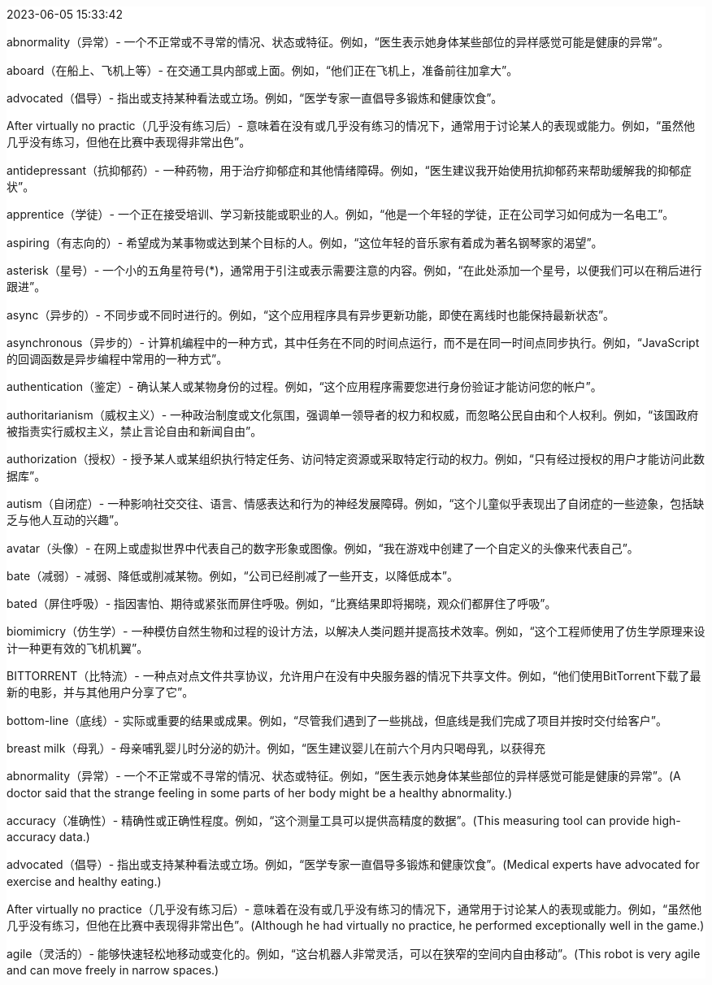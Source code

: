 
2023-06-05 15:33:42

abnormality（异常）- 一个不正常或不寻常的情况、状态或特征。例如，“医生表示她身体某些部位的异样感觉可能是健康的异常”。

aboard（在船上、飞机上等）- 在交通工具内部或上面。例如，“他们正在飞机上，准备前往加拿大”。


advocated（倡导）- 指出或支持某种看法或立场。例如，“医学专家一直倡导多锻炼和健康饮食”。

After virtually no practic（几乎没有练习后）- 意味着在没有或几乎没有练习的情况下，通常用于讨论某人的表现或能力。例如，“虽然他几乎没有练习，但他在比赛中表现得非常出色”。



antidepressant（抗抑郁药）- 一种药物，用于治疗抑郁症和其他情绪障碍。例如，“医生建议我开始使用抗抑郁药来帮助缓解我的抑郁症状”。

apprentice（学徒）- 一个正在接受培训、学习新技能或职业的人。例如，“他是一个年轻的学徒，正在公司学习如何成为一名电工”。

aspiring（有志向的）- 希望成为某事物或达到某个目标的人。例如，“这位年轻的音乐家有着成为著名钢琴家的渴望”。

asterisk（星号）- 一个小的五角星符号(*)，通常用于引注或表示需要注意的内容。例如，“在此处添加一个星号，以便我们可以在稍后进行跟进”。

async（异步的）- 不同步或不同时进行的。例如，“这个应用程序具有异步更新功能，即使在离线时也能保持最新状态”。

asynchronous（异步的）- 计算机编程中的一种方式，其中任务在不同的时间点运行，而不是在同一时间点同步执行。例如，“JavaScript的回调函数是异步编程中常用的一种方式”。

authentication（鉴定）- 确认某人或某物身份的过程。例如，“这个应用程序需要您进行身份验证才能访问您的帐户”。

authoritarianism（威权主义）- 一种政治制度或文化氛围，强调单一领导者的权力和权威，而忽略公民自由和个人权利。例如，“该国政府被指责实行威权主义，禁止言论自由和新闻自由”。

authorization（授权）- 授予某人或某组织执行特定任务、访问特定资源或采取特定行动的权力。例如，“只有经过授权的用户才能访问此数据库”。

autism（自闭症）- 一种影响社交交往、语言、情感表达和行为的神经发展障碍。例如，“这个儿童似乎表现出了自闭症的一些迹象，包括缺乏与他人互动的兴趣”。

avatar（头像）- 在网上或虚拟世界中代表自己的数字形象或图像。例如，“我在游戏中创建了一个自定义的头像来代表自己”。

bate（减弱）- 减弱、降低或削减某物。例如，“公司已经削减了一些开支，以降低成本”。

bated（屏住呼吸）- 指因害怕、期待或紧张而屏住呼吸。例如，“比赛结果即将揭晓，观众们都屏住了呼吸”。

biomimicry（仿生学）- 一种模仿自然生物和过程的设计方法，以解决人类问题并提高技术效率。例如，“这个工程师使用了仿生学原理来设计一种更有效的飞机机翼”。

BITTORRENT（比特流）- 一种点对点文件共享协议，允许用户在没有中央服务器的情况下共享文件。例如，“他们使用BitTorrent下载了最新的电影，并与其他用户分享了它”。

bottom-line（底线）- 实际或重要的结果或成果。例如，“尽管我们遇到了一些挑战，但底线是我们完成了项目并按时交付给客户”。

breast milk（母乳）- 母亲哺乳婴儿时分泌的奶汁。例如，“医生建议婴儿在前六个月内只喝母乳，以获得充




abnormality（异常）- 一个不正常或不寻常的情况、状态或特征。例如，“医生表示她身体某些部位的异样感觉可能是健康的异常”。(A doctor said that the strange feeling in some parts of her body might be a healthy abnormality.)


accuracy（准确性）- 精确性或正确性程度。例如，“这个测量工具可以提供高精度的数据”。(This measuring tool can provide high-accuracy data.)

advocated（倡导）- 指出或支持某种看法或立场。例如，“医学专家一直倡导多锻炼和健康饮食”。(Medical experts have advocated for exercise and healthy eating.)

After virtually no practice（几乎没有练习后）- 意味着在没有或几乎没有练习的情况下，通常用于讨论某人的表现或能力。例如，“虽然他几乎没有练习，但他在比赛中表现得非常出色”。(Although he had virtually no practice, he performed exceptionally well in the game.)

agile（灵活的）- 能够快速轻松地移动或变化的。例如，“这台机器人非常灵活，可以在狭窄的空间内自由移动”。(This robot is very agile and can move freely in narrow spaces.)
